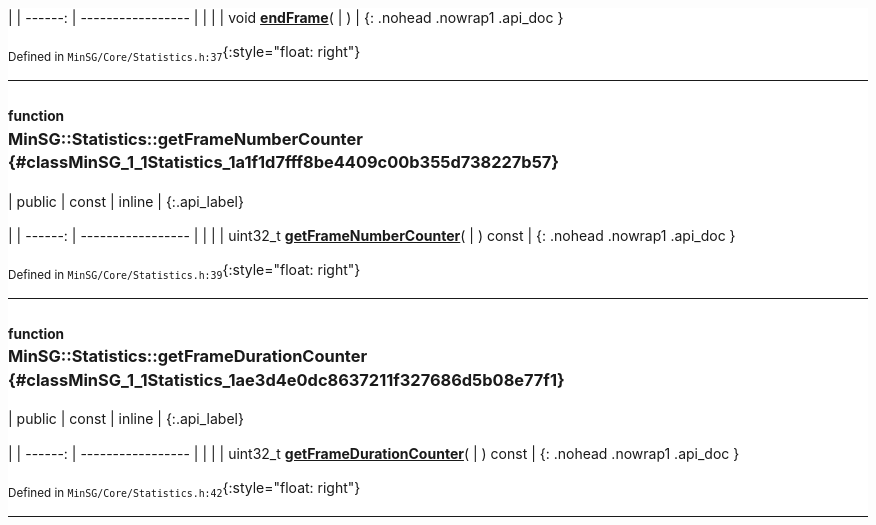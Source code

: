 |
| ------: | ----------------- |
|  |
| void **[endFrame](#classMinSG_1_1Statistics_1a09472c06cda32b7887259dcb4f762d77)**( |  ) |
{: .nohead .nowrap1 .api_doc }





<sub>Defined in `MinSG/Core/Statistics.h:37`</sub>{:style="float: right"}

-------------------------------------------------------------------

### <small>function</small><br/> MinSG::Statistics::getFrameNumberCounter {#classMinSG_1_1Statistics_1a1f1d7fff8be4409c00b355d738227b57}

| public | const | inline |
{:.api_label}

|
| ------: | ----------------- |
|  |
| uint32_t **[getFrameNumberCounter](#classMinSG_1_1Statistics_1a1f1d7fff8be4409c00b355d738227b57)**( |  ) const |
{: .nohead .nowrap1 .api_doc }





<sub>Defined in `MinSG/Core/Statistics.h:39`</sub>{:style="float: right"}

-------------------------------------------------------------------

### <small>function</small><br/> MinSG::Statistics::getFrameDurationCounter {#classMinSG_1_1Statistics_1ae3d4e0dc8637211f327686d5b08e77f1}

| public | const | inline |
{:.api_label}

|
| ------: | ----------------- |
|  |
| uint32_t **[getFrameDurationCounter](#classMinSG_1_1Statistics_1ae3d4e0dc8637211f327686d5b08e77f1)**( |  ) const |
{: .nohead .nowrap1 .api_doc }





<sub>Defined in `MinSG/Core/Statistics.h:42`</sub>{:style="float: right"}

-------------------------------------------------------------------
